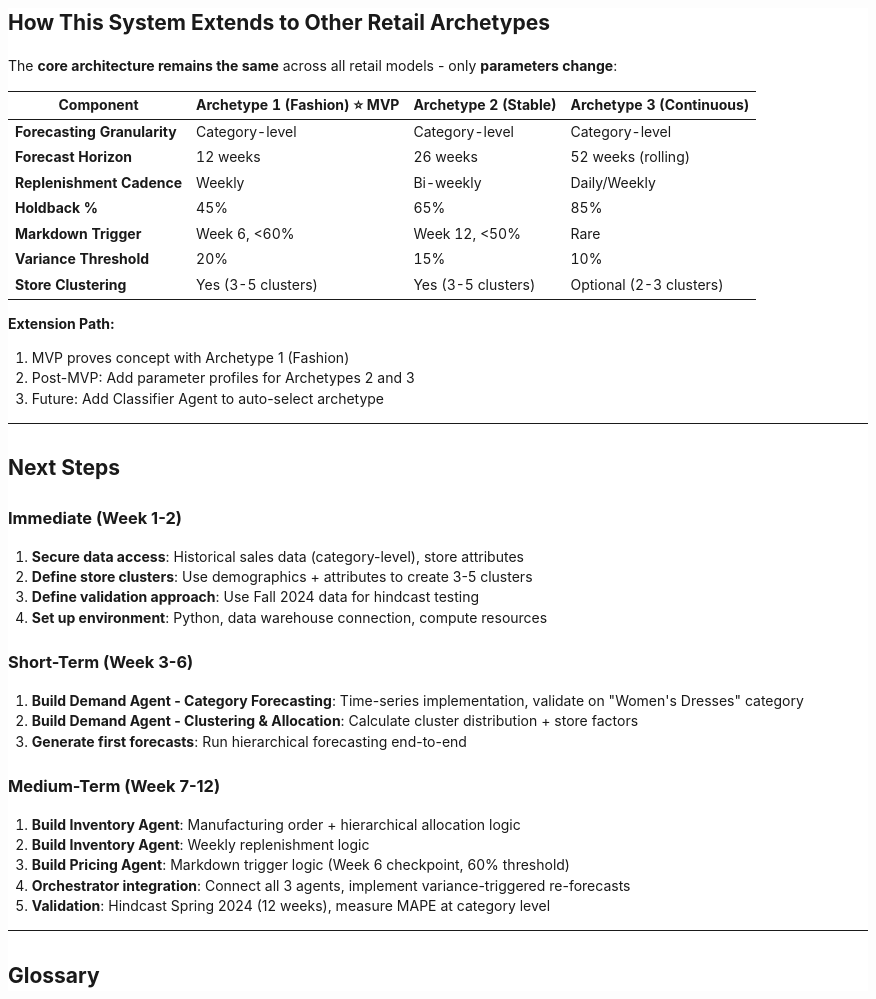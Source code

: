 
## How This System Extends to Other Retail Archetypes

The **core architecture remains the same** across all retail models - only **parameters change**:

| Component | Archetype 1 (Fashion) ⭐ MVP | Archetype 2 (Stable) | Archetype 3 (Continuous) |
|-----------|---------------------------|----------------------|--------------------------|
| **Forecasting Granularity** | Category-level | Category-level | Category-level |
| **Forecast Horizon** | 12 weeks | 26 weeks | 52 weeks (rolling) |
| **Replenishment Cadence** | Weekly | Bi-weekly | Daily/Weekly |
| **Holdback %** | 45% | 65% | 85% |
| **Markdown Trigger** | Week 6, <60% | Week 12, <50% | Rare |
| **Variance Threshold** | 20% | 15% | 10% |
| **Store Clustering** | Yes (3-5 clusters) | Yes (3-5 clusters) | Optional (2-3 clusters) |

**Extension Path:**
1. MVP proves concept with Archetype 1 (Fashion)
2. Post-MVP: Add parameter profiles for Archetypes 2 and 3
3. Future: Add Classifier Agent to auto-select archetype

---

## Next Steps

### Immediate (Week 1-2)
1. **Secure data access**: Historical sales data (category-level), store attributes
2. **Define store clusters**: Use demographics + attributes to create 3-5 clusters
3. **Define validation approach**: Use Fall 2024 data for hindcast testing
4. **Set up environment**: Python, data warehouse connection, compute resources

### Short-Term (Week 3-6)
1. **Build Demand Agent - Category Forecasting**: Time-series implementation, validate on "Women's Dresses" category
2. **Build Demand Agent - Clustering & Allocation**: Calculate cluster distribution + store factors
3. **Generate first forecasts**: Run hierarchical forecasting end-to-end

### Medium-Term (Week 7-12)
1. **Build Inventory Agent**: Manufacturing order + hierarchical allocation logic
2. **Build Inventory Agent**: Weekly replenishment logic
3. **Build Pricing Agent**: Markdown trigger logic (Week 6 checkpoint, 60% threshold)
4. **Orchestrator integration**: Connect all 3 agents, implement variance-triggered re-forecasts
5. **Validation**: Hindcast Spring 2024 (12 weeks), measure MAPE at category level

---

## Glossary
